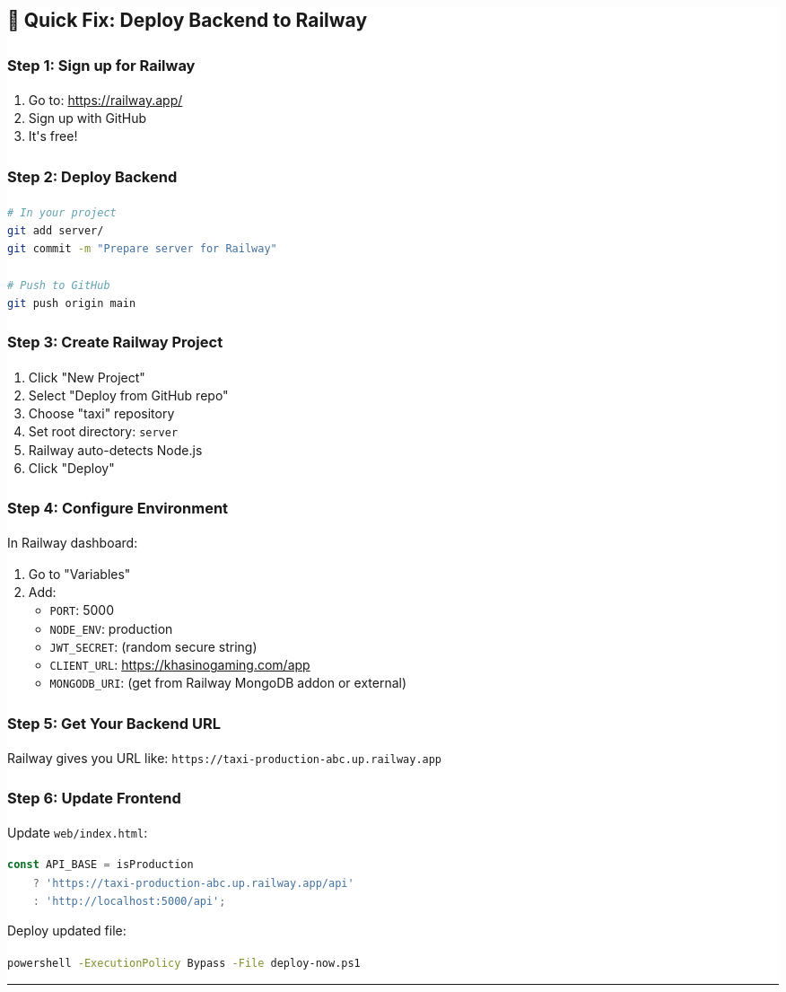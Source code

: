 ## 🎯 Quick Fix: Deploy Backend to Railway

### Step 1: Sign up for Railway
1. Go to: https://railway.app/
2. Sign up with GitHub
3. It's free!

### Step 2: Deploy Backend
```bash
# In your project
git add server/
git commit -m "Prepare server for Railway"

# Push to GitHub
git push origin main
```

### Step 3: Create Railway Project
1. Click "New Project"
2. Select "Deploy from GitHub repo"
3. Choose "taxi" repository
4. Set root directory: `server`
5. Railway auto-detects Node.js
6. Click "Deploy"

### Step 4: Configure Environment
In Railway dashboard:
1. Go to "Variables"
2. Add:
   - `PORT`: 5000
   - `NODE_ENV`: production
   - `JWT_SECRET`: (random secure string)
   - `CLIENT_URL`: https://khasinogaming.com/app
   - `MONGODB_URI`: (get from Railway MongoDB addon or external)

### Step 5: Get Your Backend URL
Railway gives you URL like: `https://taxi-production-abc.up.railway.app`

### Step 6: Update Frontend
Update `web/index.html`:
```javascript
const API_BASE = isProduction 
    ? 'https://taxi-production-abc.up.railway.app/api'
    : 'http://localhost:5000/api';
```

Deploy updated file:
```bash
powershell -ExecutionPolicy Bypass -File deploy-now.ps1
```

---